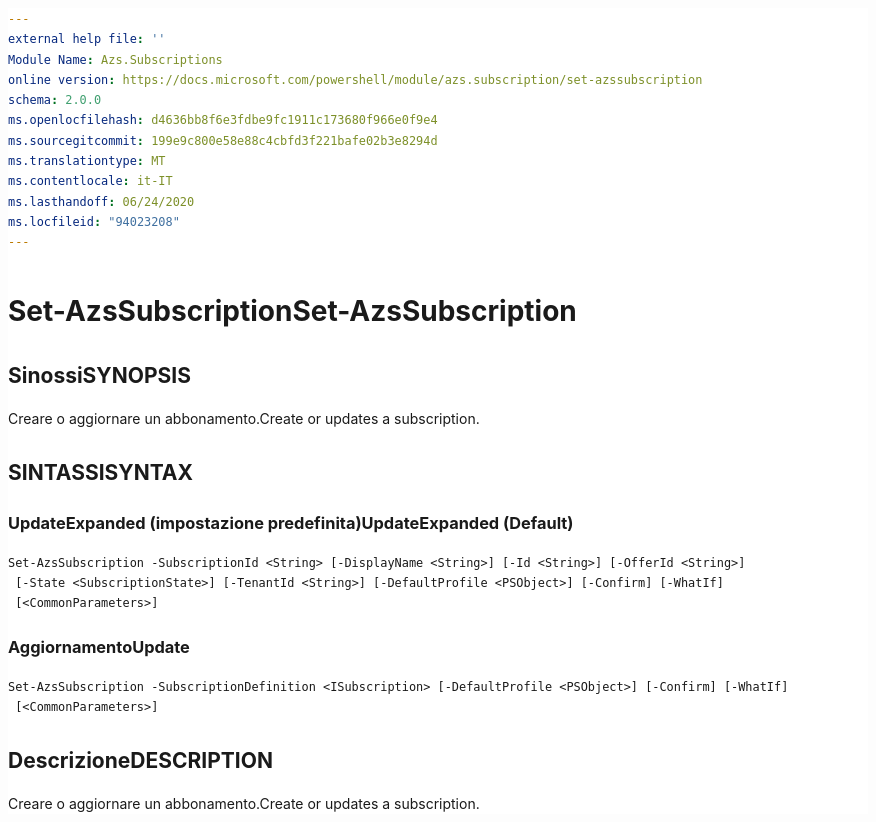 ```yaml
---
external help file: ''
Module Name: Azs.Subscriptions
online version: https://docs.microsoft.com/powershell/module/azs.subscription/set-azssubscription
schema: 2.0.0
ms.openlocfilehash: d4636bb8f6e3fdbe9fc1911c173680f966e0f9e4
ms.sourcegitcommit: 199e9c800e58e88c4cbfd3f221bafe02b3e8294d
ms.translationtype: MT
ms.contentlocale: it-IT
ms.lasthandoff: 06/24/2020
ms.locfileid: "94023208"
---
```

# <span data-ttu-id="67eef-101">Set-AzsSubscription</span><span class="sxs-lookup"><span data-stu-id="67eef-101">Set-AzsSubscription</span></span>

## <span data-ttu-id="67eef-102">Sinossi</span><span class="sxs-lookup"><span data-stu-id="67eef-102">SYNOPSIS</span></span>
<span data-ttu-id="67eef-103">Creare o aggiornare un abbonamento.</span><span class="sxs-lookup"><span data-stu-id="67eef-103">Create or updates a subscription.</span></span>

## <span data-ttu-id="67eef-104">SINTASSI</span><span class="sxs-lookup"><span data-stu-id="67eef-104">SYNTAX</span></span>

### <span data-ttu-id="67eef-105">UpdateExpanded (impostazione predefinita)</span><span class="sxs-lookup"><span data-stu-id="67eef-105">UpdateExpanded (Default)</span></span>
```
Set-AzsSubscription -SubscriptionId <String> [-DisplayName <String>] [-Id <String>] [-OfferId <String>]
 [-State <SubscriptionState>] [-TenantId <String>] [-DefaultProfile <PSObject>] [-Confirm] [-WhatIf]
 [<CommonParameters>]
```

### <span data-ttu-id="67eef-106">Aggiornamento</span><span class="sxs-lookup"><span data-stu-id="67eef-106">Update</span></span>
```
Set-AzsSubscription -SubscriptionDefinition <ISubscription> [-DefaultProfile <PSObject>] [-Confirm] [-WhatIf]
 [<CommonParameters>]
```

## <span data-ttu-id="67eef-107">Descrizione</span><span class="sxs-lookup"><span data-stu-id="67eef-107">DESCRIPTION</span></span>
<span data-ttu-id="67eef-108">Creare o aggiornare un abbonamento.</span><span class="sxs-lookup"><span data-stu-id="67eef-108">Create or updates a subscription.</span></span>
